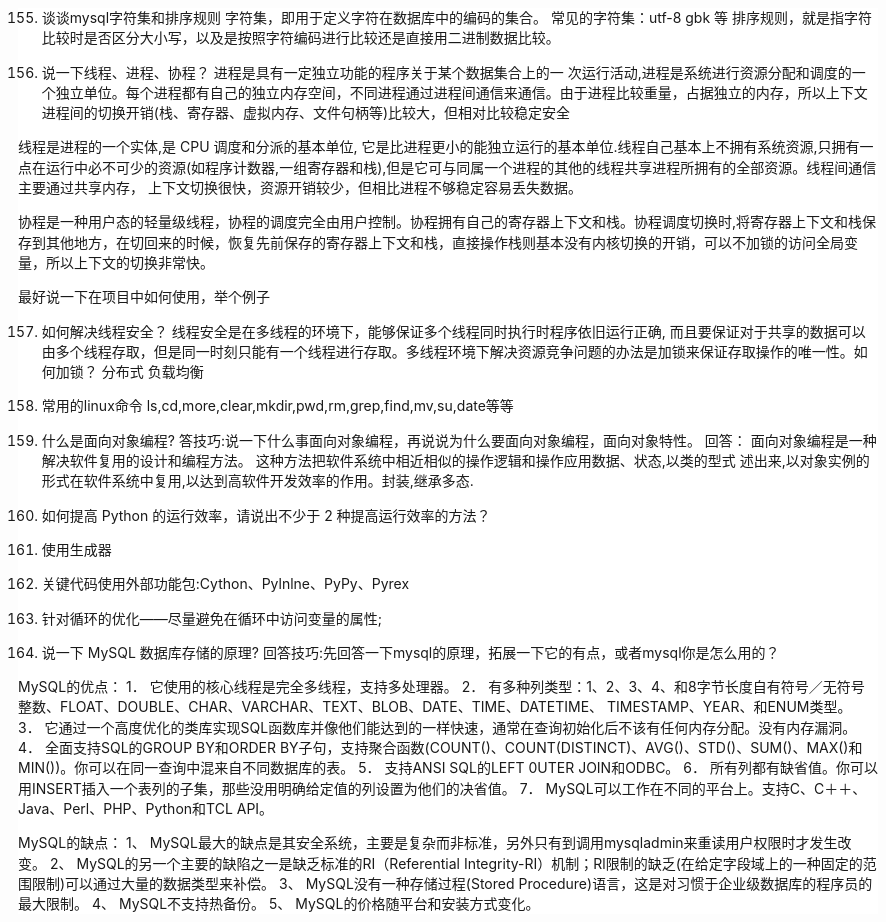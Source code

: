 155. 谈谈mysql字符集和排序规则
字符集，即用于定义字符在数据库中的编码的集合。 常见的字符集：utf-8 gbk 等
排序规则，就是指字符比较时是否区分大小写，以及是按照字符编码进行比较还是直接用二进制数据比较。

156. 说一下线程、进程、协程？
进程是具有一定独立功能的程序关于某个数据集合上的一 次运行活动,进程是系统进行资源分配和调度的一个独立单位。每个进程都有自己的独立内存空间，不同进程通过进程间通信来通信。由于进程比较重量，占据独立的内存，所以上下文进程间的切换开销(栈、寄存器、虚拟内存、文件句柄等)比较大，但相对比较稳定安全

线程是进程的一个实体,是 CPU 调度和分派的基本单位, 它是比进程更小的能独立运行的基本单位.线程自己基本上不拥有系统资源,只拥有一点在运行中必不可少的资源(如程序计数器,一组寄存器和栈),但是它可与同属一个进程的其他的线程共享进程所拥有的全部资源。线程间通信主要通过共享内存， 上下文切换很快，资源开销较少，但相比进程不够稳定容易丢失数据。

协程是一种用户态的轻量级线程，协程的调度完全由用户控制。协程拥有自己的寄存器上下文和栈。协程调度切换时,将寄存器上下文和栈保存到其他地方，在切回来的时候，恢复先前保存的寄存器上下文和栈，直接操作栈则基本没有内核切换的开销，可以不加锁的访问全局变量，所以上下文的切换非常快。

最好说一下在项目中如何使用，举个例子




157. 如何解决线程安全？
线程安全是在多线程的环境下，能够保证多个线程同时执行时程序依旧运行正确, 而且要保证对于共享的数据可以由多个线程存取，但是同一时刻只能有一个线程进行存取。多线程环境下解决资源竞争问题的办法是加锁来保证存取操作的唯一性。如何加锁？ 分布式 负载均衡

158. 常用的linux命令
ls,cd,more,clear,mkdir,pwd,rm,grep,find,mv,su,date等等

159. 什么是面向对象编程?
答技巧:说一下什么事面向对象编程，再说说为什么要面向对象编程，面向对象特性。
回答：
面向对象编程是一种解决软件复用的设计和编程方法。 这种方法把软件系统中相近相似的操作逻辑和操作应用数据、状态,以类的型式 述出来,以对象实例的形式在软件系统中复用,以达到高软件开发效率的作用。封装,继承多态.

160. 如何提高 Python 的运行效率，请说出不少于 2 种提高运行效率的方法？
1. 使用生成器
2. 关键代码使用外部功能包:Cython、Pylnlne、PyPy、Pyrex
3. 针对循环的优化——尽量避免在循环中访问变量的属性;

161. 说一下 MySQL 数据库存储的原理?
回答技巧:先回答一下mysql的原理，拓展一下它的有点，或者mysql你是怎么用的？

MySQL的优点：
1． 它使用的核心线程是完全多线程，支持多处理器。
2． 有多种列类型：1、2、3、4、和8字节长度自有符号／无符号整数、FLOAT、DOUBLE、CHAR、VARCHAR、TEXT、BLOB、DATE、TIME、DATETIME、 TIMESTAMP、YEAR、和ENUM类型。 
3． 它通过一个高度优化的类库实现SQL函数库并像他们能达到的一样快速，通常在查询初始化后不该有任何内存分配。没有内存漏洞。 
4． 全面支持SQL的GROUP BY和ORDER BY子句，支持聚合函数(COUNT()、COUNT(DISTINCT)、AVG()、STD()、SUM()、MAX()和MIN())。你可以在同一查询中混来自不同数据库的表。 
5． 支持ANSI SQL的LEFT 0UTER JOIN和ODBC。 
6． 所有列都有缺省值。你可以用INSERT插入一个表列的子集，那些没用明确给定值的列设置为他们的决省值。 
7． MySQL可以工作在不同的平台上。支持C、C＋＋、Java、Perl、PHP、Python和TCL API。 

MySQL的缺点： 
1、 MySQL最大的缺点是其安全系统，主要是复杂而非标准，另外只有到调用mysqladmin来重读用户权限时才发生改变。 
2、 MySQL的另一个主要的缺陷之一是缺乏标准的RI（Referential Integrity-RI）机制；Rl限制的缺乏(在给定字段域上的一种固定的范围限制)可以通过大量的数据类型来补偿。 
3、 MySQL没有一种存储过程(Stored Procedure)语言，这是对习惯于企业级数据库的程序员的最大限制。 
4、 MySQL不支持热备份。 
5、 MySQL的价格随平台和安装方式变化。
